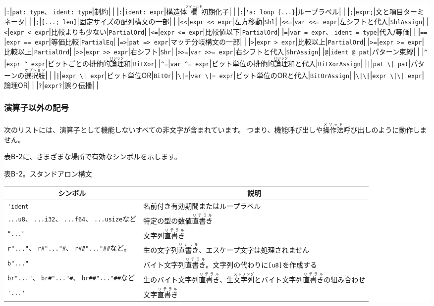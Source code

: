 |`:`|`pat: type`、 `ident: type`|制約| |
|`:`|`ident: expr`|構造体<ruby>欄<rt>フィールド</rt></ruby>初期化子| |
|`:`|`'a: loop {...}`|ループラベル| |
|`;`|`expr;`|文と項目ターミネータ| |
|`;`|`[...; len]`|固定サイズの配列構文の一部| |
|`<<`|`expr << expr`|左方移動|`Shl`|
|`<<=`|`var <<= expr`|左シフトと代入|`ShlAssign`|
|`<`|`expr < expr`|比較よりも少ない|`PartialOrd`|
|`<=`|`expr <= expr`|比較値以下|`PartialOrd`|
|`=`|`var = expr`、 `ident = type`|代入/等価| |
|`==`|`expr == expr`|等価比較|`PartialEq`|
|`=>`|`pat => expr`|マッチ分岐構文の一部| |
|`>`|`expr > expr`|比較以上|`PartialOrd`|
|`>=`|`expr >= expr`|比較以上|`PartialOrd`|
|`>>`|`expr >> expr`|右シフト|`Shr`|
|`>>=`|`var >>= expr`|右シフトと代入|`ShrAssign`|
|`@`|`ident @ pat`|パターン束縛| |
|`^`|`expr ^ expr`|ビットごとの排他的<ruby>論理<rt>ロジック</rt></ruby>和|`BitXor`|
|`^=`|`var ^= expr`|ビット単位の排他的<ruby>論理<rt>ロジック</rt></ruby>和と代入|`BitXorAssign`|
|<code>\|</code>|`pat \| pat`|パターンの<ruby>選択肢<rt>オプション</rt></ruby>| |
|<code>\|</code>|`expr \| expr`|ビット単位OR|`BitOr`|
|`\|=`|`var \|= expr`|ビット単位のORと代入|`BitOrAssign`|
|`\|\|`|`expr \|\| expr`|論理OR| |
|`?`|`expr?`|誤り伝播| |

### 演算子以外の記号

次のリストには、演算子として機能しないすべての非文字が含まれています。
つまり、機能呼び出しや<ruby>操作法<rt>メソッド</rt></ruby>呼び出しのように動作しません。

表B-2に、さまざまな場所で有効なシンボルを示します。

<span class="caption">表B-2。スタンドアロン構文</span>

|シンボル|説明|
|--------|-------------|
|`'ident`|名前付き有効期間またはループラベル|
|`...u8`、 `...i32`、 `...f64`、 `...usize`など|特定の型の数値<ruby>直書き<rt>リテラル</rt></ruby>|
|`"..."`|文字列<ruby>直書き<rt>リテラル</rt></ruby>|
|`r"..."`、 `r#"..."#`、 `r##"..."##`など。|生の文字列<ruby>直書き<rt>リテラル</rt></ruby>、エスケープ文字は処理されません|
|`b"..."`|バイト文字列<ruby>直書き<rt>リテラル</rt></ruby>。文字列の代わりに`[u8]`を作成する|
|`br"..."`、 `br#"..."#`、 `br##"..."##`など|生のバイト文字列<ruby>直書き<rt>リテラル</rt></ruby>、生<ruby>文字列<rt>ストリング</rt></ruby>とバイト文字列<ruby>直書き<rt>リテラル</rt></ruby>の組み合わせ|
|`'...'`|文字<ruby>直書き<rt>リテラル</rt></ruby>|